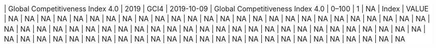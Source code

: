 | Global Competitiveness Index 4.0 |    2019 | GCI4             | 2019-10-09  | Global Competitiveness Index 4.0 | 0–100        |            1 | NA                          | Index                              | VALUE            | NA                                                                       | NA                                                                       | NA                                                                       | NA                                                                       | NA                                                                       | NA                                                                       | NA                                                                       | NA                                                                       | NA                                                                       | NA                                                                       | NA                                                                       | NA                                                                       | NA                                                                       | NA                                                                       | NA                                                                       | NA                                                                       | NA                                                                       | NA                                                                       | NA                                                                       | NA                                                                       | NA                                                                       | NA                                                                       | NA                                                                       | NA                                                                       | NA                                                                       | NA                                                                       | NA                                                                       | NA                                                                       | NA                                                                       | NA                                                                       | NA                                                                       | NA                                                                       | NA                                                                       | NA                                                                       | NA                                                                       | NA                                                                       | NA                                                                       | NA                                                                       | NA                                                                       | NA                                                                       | NA                                                                       | NA                                                                       | NA                                                                       | NA                                                                       | NA                                                                       | NA                                                                       | NA                                                                       | NA                                                                       | NA                                                                       | NA                                                                       | NA                                                                       | NA                                                                       | NA                                                                       | NA                                                                       | NA                                                                       | NA                                                                       | NA                                                                       | NA                                                                       | NA                                                                       | NA                                                                       | NA                                                                       | NA                                                                       | NA                                                                       | NA                                                                       | NA                                                                       | NA                                                                       | NA                                                                       | NA                                                                       | NA                                                                       | NA                                                                       | NA                                                                       | NA                                                                       | NA                                                                       | NA                                                                       | NA                                                                       | NA                                                                       | NA